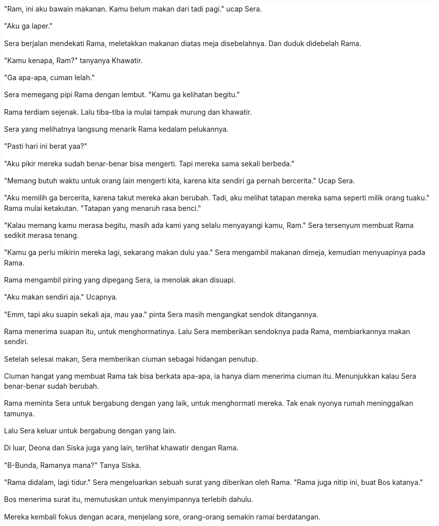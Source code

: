 "Ram, ini aku bawain makanan. Kamu belum makan dari tadi pagi." ucap Sera.

"Aku ga laper."

Sera berjalan mendekati Rama, meletakkan makanan diatas meja disebelahnya. Dan duduk didebelah Rama.

"Kamu kenapa, Ram?" tanyanya Khawatir.

"Ga apa-apa, cuman lelah."

Sera memegang pipi Rama dengan lembut. "Kamu ga kelihatan begitu."

Rama terdiam sejenak. Lalu tiba-tiba ia mulai tampak murung dan khawatir.

Sera yang melihatnya langsung menarik Rama kedalam pelukannya.

"Pasti hari ini berat yaa?"

"Aku pikir mereka sudah benar-benar bisa mengerti. Tapi mereka sama sekali berbeda."

"Memang butuh waktu untuk orang lain mengerti kita, karena kita sendiri ga pernah bercerita." Ucap Sera.

"Aku memilih ga bercerita, karena takut mereka akan berubah. Tadi, aku melihat tatapan mereka sama seperti milik orang tuaku." Rama mulai ketakutan. "Tatapan yang menaruh rasa benci."

"Kalau memang kamu merasa begitu, masih ada kami yang selalu menyayangi kamu, Ram." Sera tersenyum membuat Rama sedikit merasa tenang.

"Kamu ga perlu mikirin mereka lagi, sekarang makan dulu yaa." Sera mengambil makanan dimeja, kemudian menyuapinya pada Rama.

Rama mengambil piring yang dipegang Sera, ia menolak akan disuapi.

"Aku makan sendiri aja." Ucapnya. 

"Emm, tapi aku suapin sekali aja, mau yaa." pinta Sera masih mengangkat sendok ditangannya.

Rama menerima suapan itu, untuk menghormatinya. Lalu Sera memberikan sendoknya pada Rama, membiarkannya makan sendiri. 

Setelah selesai makan, Sera memberikan ciuman sebagai hidangan penutup.

Ciuman hangat yang membuat Rama tak bisa berkata apa-apa, ia hanya diam menerima ciuman itu. Menunjukkan kalau Sera benar-benar sudah berubah.

Rama meminta Sera untuk bergabung dengan yang laik, untuk menghormati mereka. Tak enak nyonya rumah meninggalkan tamunya. 

Lalu Sera keluar untuk bergabung dengan yang lain.

Di luar, Deona dan Siska juga yang lain, terlihat khawatir dengan Rama.

"B-Bunda, Ramanya mana?" Tanya Siska.

"Rama didalam, lagi tidur." Sera mengeluarkan sebuah surat yang diberikan oleh Rama. "Rama juga nitip ini, buat Bos katanya."

Bos menerima surat itu, memutuskan untuk menyimpannya terlebih dahulu.

Mereka kembali fokus dengan acara, menjelang sore, orang-orang semakin ramai berdatangan.

